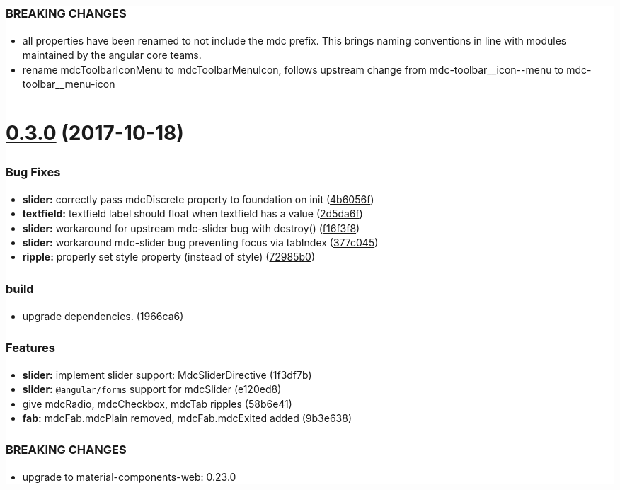 
### BREAKING CHANGES

* all properties have been renamed to not include the
mdc prefix. This brings naming conventions in line with modules
maintained by the angular core teams.
* rename mdcToolbarIconMenu to mdcToolbarMenuIcon,
follows upstream change from mdc-toolbar__icon--menu to
mdc-toolbar__menu-icon




<a name="0.3.0"></a>
# [0.3.0](https://github.com/src-zone/material/compare/v0.2.1...v0.3.0) (2017-10-18)


### Bug Fixes

* **slider:** correctly pass mdcDiscrete property to foundation on init ([4b6056f](https://github.com/src-zone/material/commits/4b6056f))
* **textfield:** textfield label should float when textfield has a value ([2d5da6f](https://github.com/src-zone/material/commits/2d5da6f))
* **slider:** workaround for upstream mdc-slider bug with destroy() ([f16f3f8](https://github.com/src-zone/material/commits/f16f3f8))
* **slider:** workaround mdc-slider bug preventing focus via tabIndex ([377c045](https://github.com/src-zone/material/commits/377c045))
* **ripple:** properly set style property (instead of style) ([72985b0](https://github.com/src-zone/material/commits/72985b0))


### build

* upgrade dependencies. ([1966ca6](https://github.com/src-zone/material/commits/1966ca6))


### Features

* **slider:** implement slider support: MdcSliderDirective ([1f3df7b](https://github.com/src-zone/material/commits/1f3df7b))
* **slider:** `@angular/forms` support for mdcSlider ([e120ed8](https://github.com/src-zone/material/commits/e120ed8))
* give mdcRadio, mdcCheckbox, mdcTab ripples ([58b6e41](https://github.com/src-zone/material/commits/58b6e41))
* **fab:** mdcFab.mdcPlain removed, mdcFab.mdcExited added ([9b3e638](https://github.com/src-zone/material/commits/9b3e638))


### BREAKING CHANGES

* upgrade to material-components-web: 0.23.0


